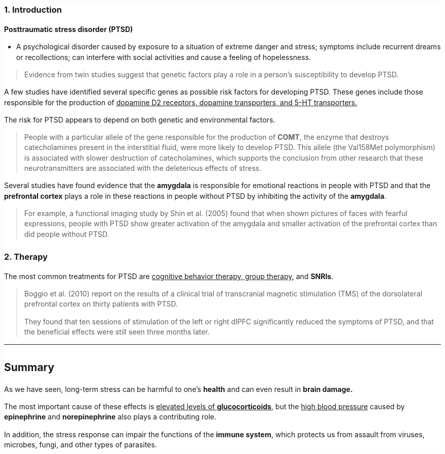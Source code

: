 ### 1. Introduction

**Posttraumatic stress disorder (PTSD)**

+ A psychological disorder caused by exposure to a situation of extreme danger and stress; symptoms include recurrent dreams or recollections; can interfere with social activities and cause a feeling of hopelessness.

> Evidence from twin studies suggest that genetic factors play a role in a person’s susceptibility to develop PTSD.

A few studies have identified several specific genes as possible risk factors for developing PTSD. These genes include those responsible for the production of <u>dopamine D2 receptors, dopamine transporters, and 5-HT transporters.</u>

The risk for PTSD appears to depend on both genetic and environmental factors. 

> People with a particular allele of the gene responsible for the production of **COMT**, the enzyme that destroys catecholamines present in the interstitial fluid, were more likely to develop PTSD. This allele (the Val158Met polymorphism) is associated with slower destruction of catecholamines, which supports the conclusion from other research that these neurotransmitters are associated with the deleterious effects of stress.

Several studies have found evidence that the **amygdala** is responsible for emotional reactions in people with PTSD and that the **prefrontal cortex** plays a role in these reactions in people without PTSD by inhibiting the activity of the **amygdala**.

> For example, a functional imaging study by Shin et al. (2005) found that when shown pictures of faces with fearful expressions, people with PTSD show greater activation of the amygdala and smaller activation of the prefrontal cortex than did people without PTSD.

### 2. Therapy

The most common treatments for PTSD are <u>cognitive behavior therapy, group therapy</u>, and **SNRIs**. 

> Boggio et al. (2010) report on the results of a clinical trial of transcranial magnetic stimulation (TMS) of the dorsolateral prefrontal cortex on thirty patients with PTSD. 
>
> They found that ten sessions of stimulation of the left or right dlPFC significantly reduced the symptoms of PTSD, and that the beneficial effects were still seen three months later.

---

## Summary

As we have seen, long-term stress can be harmful to one’s **health** and can even result in **brain damage.** 

The most important cause of these effects is <u>elevated levels of **glucocorticoids**</u>, but the <u>high blood pressure</u> caused by **epinephrine** and **norepinephrine** also plays a contributing role. 

In addition, the stress response can impair the functions of the **immune system**, which protects us from assault from viruses, microbes, fungi, and other types of parasites.

